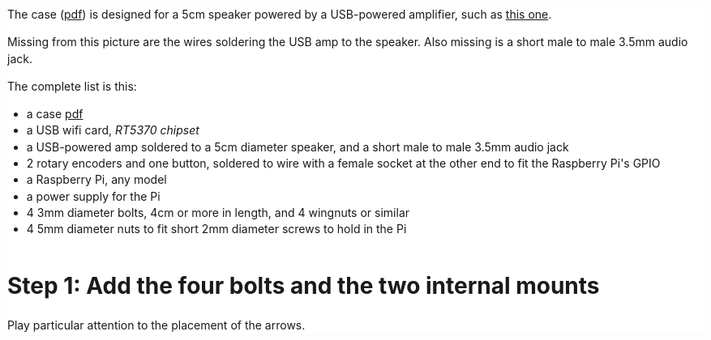 The case ([pdf](assets/radiodan_3mm_laser_template.pdf)) is designed for a 5cm speaker powered by a USB-powered amplifier, such as [this one](http://www.ebay.com/itm/PAM8403-USB-Power-Cable-Stereo-Audio-Digital-Amplifier-Board-2-Channel-3W-2-UK-/121375724376?).

Missing from this picture are the wires soldering the USB amp to the speaker. Also missing is a short male to male 3.5mm audio jack.

The complete list is this:
 * a case [pdf](assets/radiodan_3mm_laser_template.pdf)
 * a USB wifi card, *RT5370 chipset*
 * a USB-powered amp soldered to a 5cm diameter speaker, and a short male to male 3.5mm audio jack
 * 2 rotary encoders and one button, soldered to wire with a female socket at the other end to fit the Raspberry Pi's GPIO
 * a Raspberry Pi, any model
 * a power supply for the Pi
 * 4 3mm diameter bolts, 4cm or more in length, and 4 wingnuts or similar
 * 4 5mm diameter nuts to fit short 2mm diameter screws to hold in the Pi


Step 1: Add the four bolts and the two internal mounts
======================================================

Play particular attention to the placement of the arrows.

